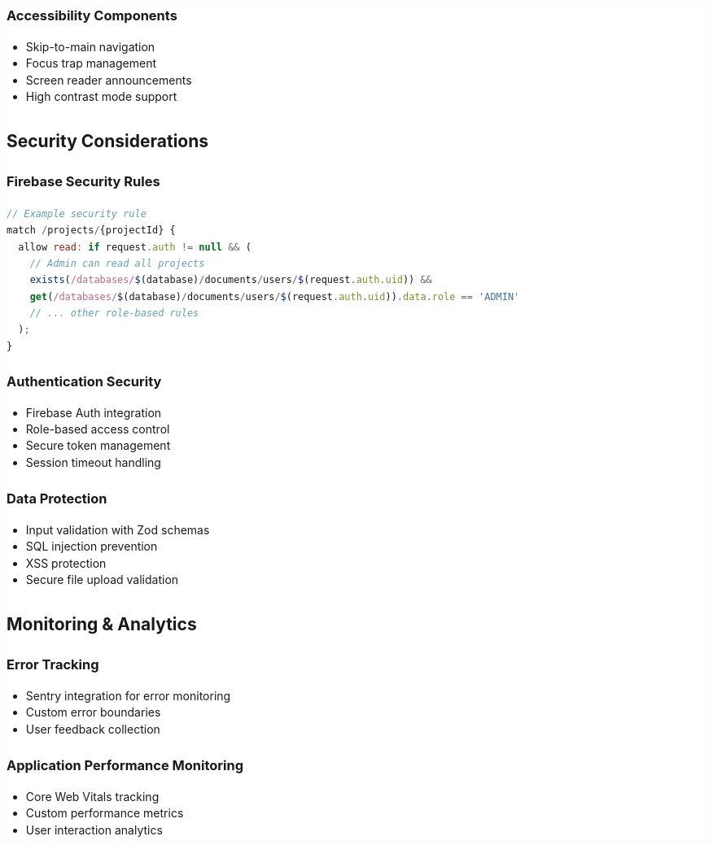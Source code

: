 ### Accessibility Components

- Skip-to-main navigation
- Focus trap management
- Screen reader announcements
- High contrast mode support

## Security Considerations

### Firebase Security Rules

```javascript
// Example security rule
match /projects/{projectId} {
  allow read: if request.auth != null && (
    // Admin can read all projects
    exists(/databases/$(database)/documents/users/$(request.auth.uid)) &&
    get(/databases/$(database)/documents/users/$(request.auth.uid)).data.role == 'ADMIN'
    // ... other role-based rules
  );
}
```

### Authentication Security

- Firebase Auth integration
- Role-based access control
- Secure token management
- Session timeout handling

### Data Protection

- Input validation with Zod schemas
- SQL injection prevention
- XSS protection
- Secure file upload validation

## Monitoring & Analytics

### Error Tracking

- Sentry integration for error monitoring
- Custom error boundaries
- User feedback collection

### Application Performance Monitoring

- Core Web Vitals tracking
- Custom performance metrics
- User interaction analytics
